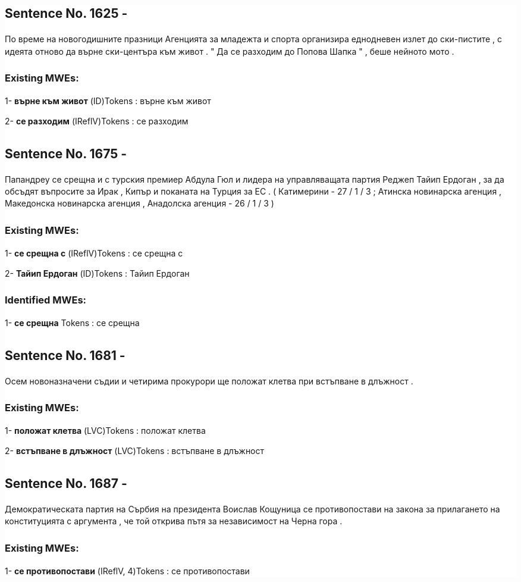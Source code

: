 ## Sentence No. 1625 - 
По време на новогодишните празници Агенцията за младежта и спорта организира еднодневен излет до ски-пистите , с идеята отново да върне ски-центъра към живот . &quot; Да се разходим до Попова Шапка &quot; , беше нейното мото .
### Existing MWEs: 
1- **върне към живот** (ID)Tokens : 
върне
към
живот

2- **се разходим** (IReflV)Tokens : 
се
разходим

## Sentence No. 1675 - 
Папандреу се срещна и с турския премиер Абдула Гюл и лидера на управляващата партия Реджеп Тайип Ердоган , за да обсъдят въпросите за Ирак , Кипър и поканата на Турция за ЕС . ( Катимерини - 27 / 1 / 3 ; Атинска новинарска агенция , Македонска новинарска агенция , Анадолска агенция - 26 / 1 / 3 )
### Existing MWEs: 
1- **се срещна с** (IReflV)Tokens : 
се
срещна
с

2- **Тайип Ердоган** (ID)Tokens : 
Тайип
Ердоган

### Identified MWEs: 
1- **се срещна** Tokens : 
се
срещна

## Sentence No. 1681 - 
Осем новоназначени съдии и четирима прокурори ще положат клетва при встъпване в длъжност .
### Existing MWEs: 
1- **положат клетва** (LVC)Tokens : 
положат
клетва

2- **встъпване в длъжност** (LVC)Tokens : 
встъпване
в
длъжност

## Sentence No. 1687 - 
Демократическата партия на Сърбия на президента Воислав Кощуница се противопостави на закона за прилагането на конституцията с аргумента , че той открива пътя за независимост на Черна гора .
### Existing MWEs: 
1- **се противопостави** (IReflV, 4)Tokens : 
се
противопостави
